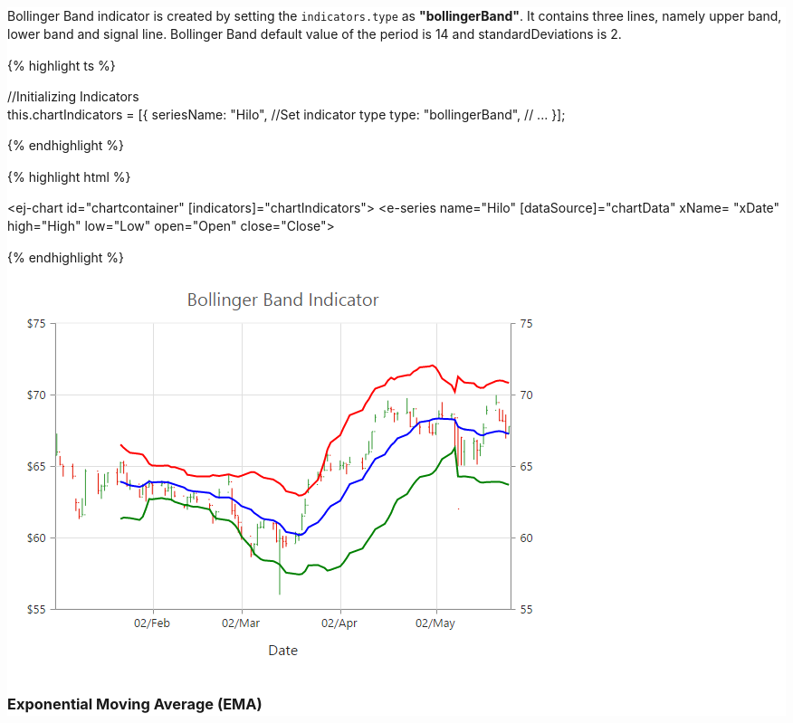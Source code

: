 Bollinger Band indicator is created by setting the `indicators.type` as **"bollingerBand"**. It contains three lines, namely upper band, lower band and signal line. Bollinger Band default value of the period is 14 and standardDeviations is 2.

{% highlight ts %}

//Initializing Indicators    
this.chartIndicators = [{
    seriesName: "Hilo",
    //Set indicator type
    type: "bollingerBand",
    //  ...
}];

{% endhighlight %}

{% highlight html %}

<ej-chart id="chartcontainer" [indicators]="chartIndicators">
    <e-seriescollection>
        <e-series name="Hilo" [dataSource]="chartData" xName= "xDate"
         high="High" low="Low" open="Open" close="Close">
	    </e-series>
   </e-seriescollection>   
</ej-chart>

{% endhighlight %}

![Bollinger Band](Technical-Indicators_images/Technical-Indicators_img3.png)

### Exponential Moving Average (EMA)
